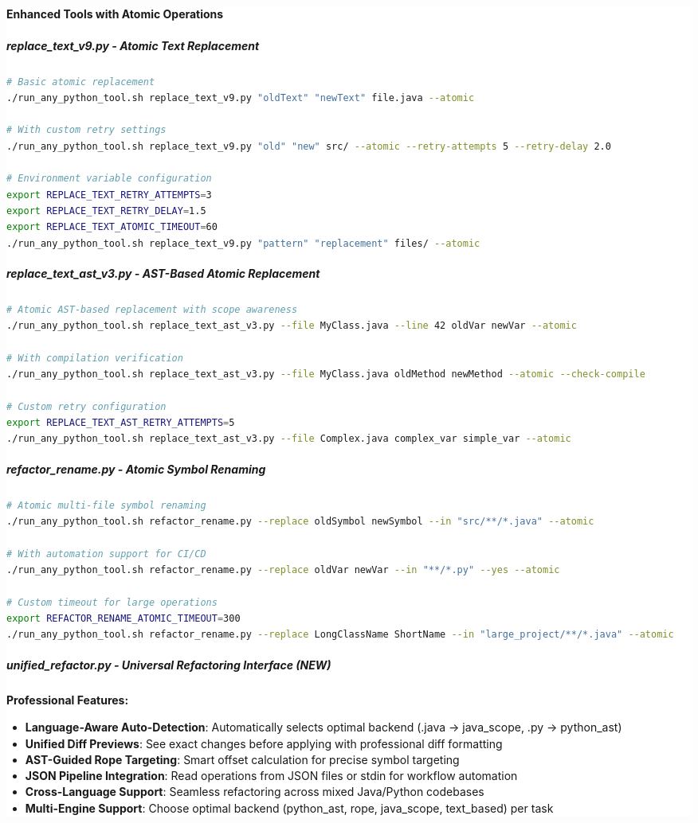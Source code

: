#### Enhanced Tools with Atomic Operations

##### replace_text_v9.py - Atomic Text Replacement
```bash
# Basic atomic replacement
./run_any_python_tool.sh replace_text_v9.py "oldText" "newText" file.java --atomic

# With custom retry settings
./run_any_python_tool.sh replace_text_v9.py "old" "new" src/ --atomic --retry-attempts 5 --retry-delay 2.0

# Environment variable configuration
export REPLACE_TEXT_RETRY_ATTEMPTS=3
export REPLACE_TEXT_RETRY_DELAY=1.5
export REPLACE_TEXT_ATOMIC_TIMEOUT=60
./run_any_python_tool.sh replace_text_v9.py "pattern" "replacement" files/ --atomic
```

##### replace_text_ast_v3.py - AST-Based Atomic Replacement
```bash
# Atomic AST-based replacement with scope awareness
./run_any_python_tool.sh replace_text_ast_v3.py --file MyClass.java --line 42 oldVar newVar --atomic

# With compilation verification
./run_any_python_tool.sh replace_text_ast_v3.py --file MyClass.java oldMethod newMethod --atomic --check-compile

# Custom retry configuration
export REPLACE_TEXT_AST_RETRY_ATTEMPTS=5
./run_any_python_tool.sh replace_text_ast_v3.py --file Complex.java complex_var simple_var --atomic
```

##### refactor_rename.py - Atomic Symbol Renaming
```bash
# Atomic multi-file symbol renaming
./run_any_python_tool.sh refactor_rename.py --replace oldSymbol newSymbol --in "src/**/*.java" --atomic

# With automation support for CI/CD
./run_any_python_tool.sh refactor_rename.py --replace oldVar newVar --in "**/*.py" --yes --atomic

# Custom timeout for large operations
export REFACTOR_RENAME_ATOMIC_TIMEOUT=300
./run_any_python_tool.sh refactor_rename.py --replace LongClassName ShortName --in "large_project/**/*.java" --atomic
```

##### unified_refactor.py - Universal Refactoring Interface (NEW)

**Professional Features:**
- **Language-Aware Auto-Detection**: Automatically selects optimal backend (.java → java_scope, .py → python_ast)
- **Unified Diff Previews**: See exact changes before applying with professional diff formatting
- **AST-Guided Rope Targeting**: Smart offset calculation for precise symbol targeting
- **JSON Pipeline Integration**: Read operations from JSON files or stdin for workflow automation
- **Cross-Language Support**: Seamless refactoring across mixed Java/Python codebases
- **Multi-Engine Support**: Choose optimal backend (python_ast, rope, java_scope, text_based) per task
